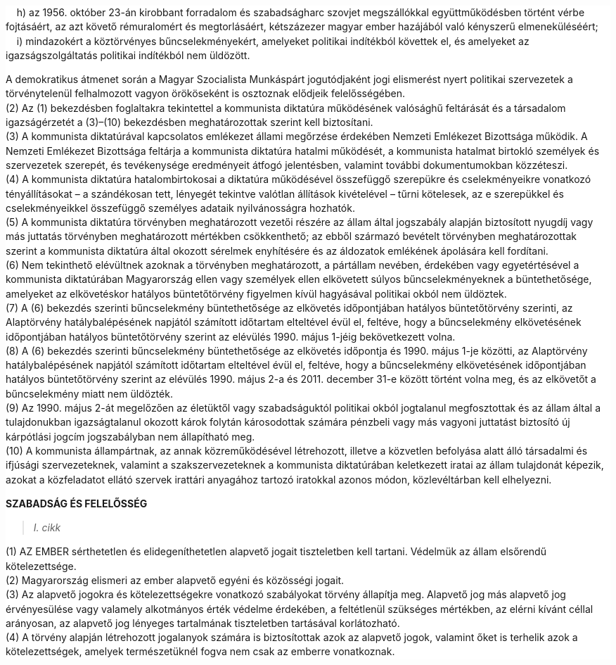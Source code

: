 &nbsp;&nbsp;&nbsp;&nbsp;h) az 1956. október 23-án kirobbant forradalom és szabadságharc szovjet megszállókkal együttműködésben történt vérbe fojtásáért, az azt követő rémuralomért és megtorlásáért, kétszázezer magyar ember hazájából való kényszerű elmeneküléséért;  
&nbsp;&nbsp;&nbsp;&nbsp;i) mindazokért a köztörvényes bűncselekményekért, amelyeket politikai indítékból követtek el, és amelyeket az igazságszolgáltatás politikai indítékból nem üldözött.  

A demokratikus átmenet során a Magyar Szocialista Munkáspárt jogutódjaként jogi elismerést nyert politikai szervezetek a törvénytelenül felhalmozott vagyon örököseként is osztoznak elődjeik felelősségében.  
(2) Az (1) bekezdésben foglaltakra tekintettel a kommunista diktatúra működésének valósághű feltárását és a társadalom igazságérzetét a (3)–(10) bekezdésben meghatározottak szerint kell biztosítani.  
(3) A kommunista diktatúrával kapcsolatos emlékezet állami megőrzése érdekében Nemzeti Emlékezet Bizottsága működik. A Nemzeti Emlékezet Bizottsága feltárja a kommunista diktatúra hatalmi működését, a kommunista hatalmat birtokló személyek és szervezetek szerepét, és tevékenysége eredményeit átfogó jelentésben, valamint további dokumentumokban közzéteszi.  
(4) A kommunista diktatúra hatalombirtokosai a diktatúra működésével összefüggő szerepükre és cselekményeikre vonatkozó tényállításokat – a szándékosan tett, lényegét tekintve valótlan állítások kivételével – tűrni kötelesek, az e szerepükkel és cselekményeikkel összefüggő személyes adataik nyilvánosságra hozhatók.  
(5) A kommunista diktatúra törvényben meghatározott vezetői részére az állam által jogszabály alapján biztosított nyugdíj vagy más juttatás törvényben meghatározott mértékben csökkenthető; az ebből származó bevételt törvényben meghatározottak szerint a kommunista diktatúra által okozott sérelmek enyhítésére és az áldozatok emlékének ápolására kell fordítani.  
(6) Nem tekinthető elévültnek azoknak a törvényben meghatározott, a pártállam nevében, érdekében vagy egyetértésével a kommunista diktatúrában Magyarország ellen vagy személyek ellen elkövetett súlyos bűncselekményeknek a büntethetősége, amelyeket az elkövetéskor hatályos büntetőtörvény figyelmen kívül hagyásával politikai okból nem üldöztek.  
(7) A (6) bekezdés szerinti bűncselekmény büntethetősége az elkövetés időpontjában hatályos büntetőtörvény szerinti, az Alaptörvény hatálybalépésének napjától számított időtartam elteltével évül el, feltéve, hogy a bűncselekmény elkövetésének időpontjában hatályos büntetőtörvény szerint az elévülés 1990. május 1-jéig bekövetkezett volna.  
(8) A (6) bekezdés szerinti bűncselekmény büntethetősége az elkövetés időpontja és 1990. május 1-je közötti, az Alaptörvény hatálybalépésének napjától számított időtartam elteltével évül el, feltéve, hogy a bűncselekmény elkövetésének időpontjában hatályos büntetőtörvény szerint az elévülés 1990. május 2-a és 2011. december 31-e között történt volna meg, és az elkövetőt a bűncselekmény miatt nem üldözték.  
(9) Az 1990. május 2-át megelőzően az életüktől vagy szabadságuktól politikai okból jogtalanul megfosztottak és az állam által a tulajdonukban igazságtalanul okozott károk folytán károsodottak számára pénzbeli vagy más vagyoni juttatást biztosító új kárpótlási jogcím jogszabályban nem állapítható meg.  
(10) A kommunista állampártnak, az annak közreműködésével létrehozott, illetve a közvetlen befolyása alatt álló társadalmi és ifjúsági szervezeteknek, valamint a szakszervezeteknek a kommunista diktatúrában keletkezett iratai az állam tulajdonát képezik, azokat a közfeladatot ellátó szervek irattári anyagához tartozó iratokkal azonos módon, közlevéltárban kell elhelyezni.  

**SZABADSÁG ÉS FELELŐSSÉG**  

> *I. cikk*  

(1) AZ EMBER sérthetetlen és elidegeníthetetlen alapvető jogait tiszteletben kell tartani. Védelmük az állam elsőrendű kötelezettsége.  
(2) Magyarország elismeri az ember alapvető egyéni és közösségi jogait.  
(3) Az alapvető jogokra és kötelezettségekre vonatkozó szabályokat törvény állapítja meg. Alapvető jog más alapvető jog érvényesülése vagy valamely alkotmányos érték védelme érdekében, a feltétlenül szükséges mértékben, az elérni kívánt céllal arányosan, az alapvető jog lényeges tartalmának tiszteletben tartásával korlátozható.  
(4) A törvény alapján létrehozott jogalanyok számára is biztosítottak azok az alapvető jogok, valamint őket is terhelik azok a kötelezettségek, amelyek természetüknél fogva nem csak az emberre vonatkoznak.  
